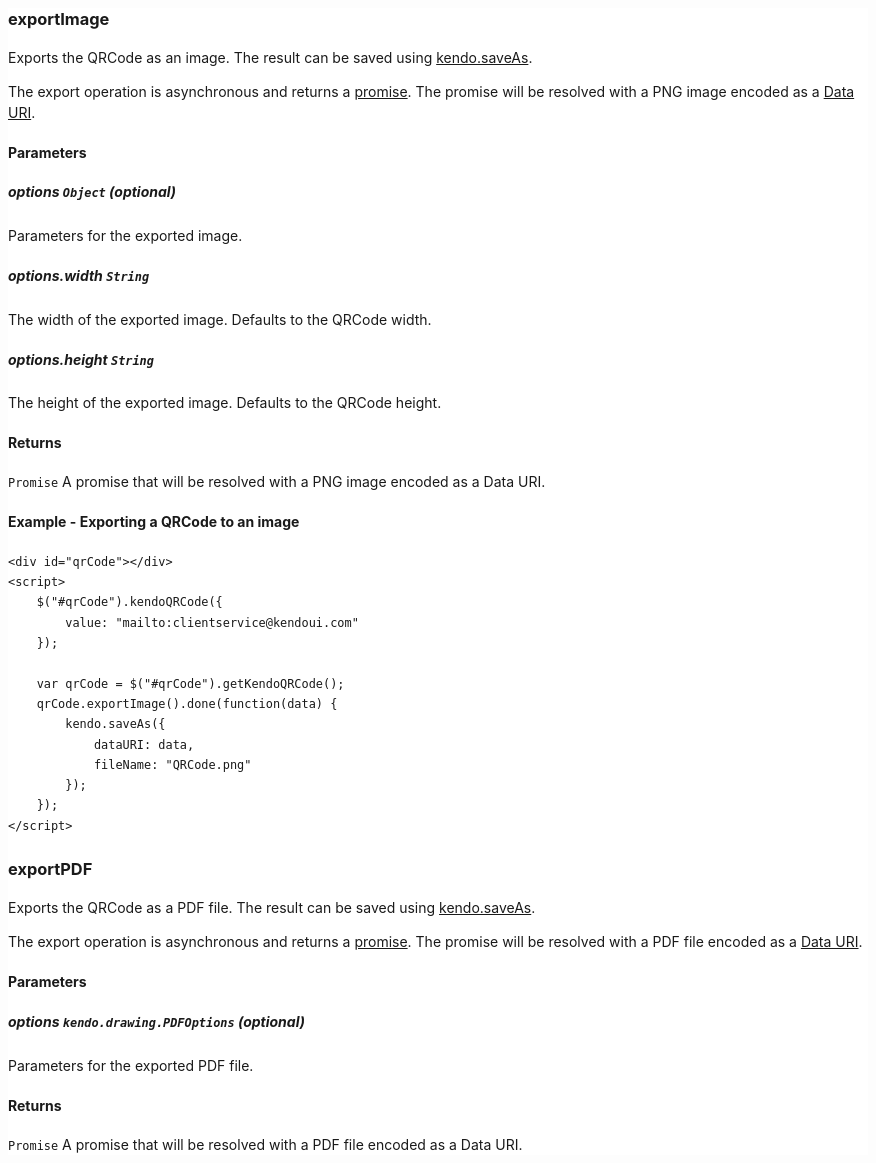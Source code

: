### exportImage
Exports the QRCode as an image.
The result can be saved using [kendo.saveAs](/api/javascript/kendo#methods-saveAs).

The export operation is asynchronous and returns a [promise](http://api.jquery.com/Types/#Promise).
The promise will be resolved with a PNG image encoded as a [Data URI](https://developer.mozilla.org/en-US/docs/data_URIs).

#### Parameters

##### options `Object` *(optional)*
Parameters for the exported image.

##### options.width `String`
The width of the exported image. Defaults to the QRCode width.

##### options.height `String`
The height of the exported image. Defaults to the QRCode height.

#### Returns
`Promise` A promise that will be resolved with a PNG image encoded as a Data URI.

#### Example - Exporting a QRCode to an image
    <div id="qrCode"></div>
    <script>
        $("#qrCode").kendoQRCode({
            value: "mailto:clientservice@kendoui.com"
        });

        var qrCode = $("#qrCode").getKendoQRCode();
        qrCode.exportImage().done(function(data) {
            kendo.saveAs({
                dataURI: data,
                fileName: "QRCode.png"
            });
        });
    </script>


### exportPDF
Exports the QRCode as a PDF file.
The result can be saved using [kendo.saveAs](/api/javascript/kendo#methods-saveAs).

The export operation is asynchronous and returns a [promise](http://api.jquery.com/Types/#Promise).
The promise will be resolved with a PDF file encoded as a [Data URI](https://developer.mozilla.org/en-US/docs/data_URIs).

#### Parameters

##### options `kendo.drawing.PDFOptions` *(optional)*
Parameters for the exported PDF file.

#### Returns
`Promise` A promise that will be resolved with a PDF file encoded as a Data URI.

